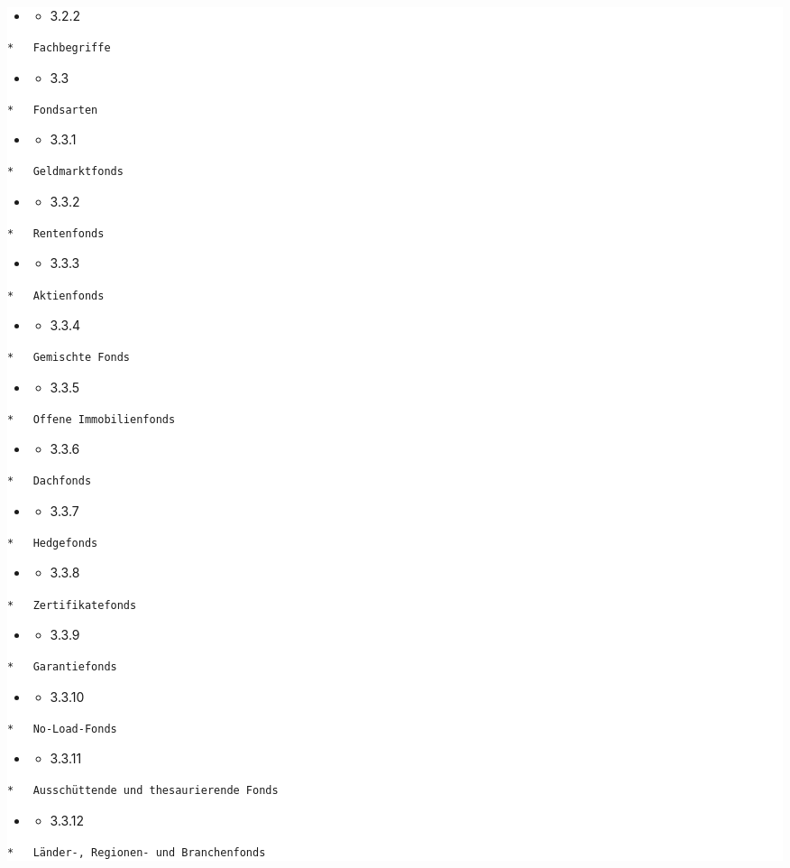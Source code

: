 
*    *   3.2.2

    *   Fachbegriffe


*    *   3.3

    *   Fondsarten


*    *   3.3.1

    *   Geldmarktfonds


*    *   3.3.2

    *   Rentenfonds


*    *   3.3.3

    *   Aktienfonds


*    *   3.3.4

    *   Gemischte Fonds


*    *   3.3.5

    *   Offene Immobilienfonds


*    *   3.3.6

    *   Dachfonds


*    *   3.3.7

    *   Hedgefonds


*    *   3.3.8

    *   Zertifikatefonds


*    *   3.3.9

    *   Garantiefonds


*    *   3.3.10

    *   No-Load-Fonds


*    *   3.3.11

    *   Ausschüttende und thesaurierende Fonds


*    *   3.3.12

    *   Länder-, Regionen- und Branchenfonds
